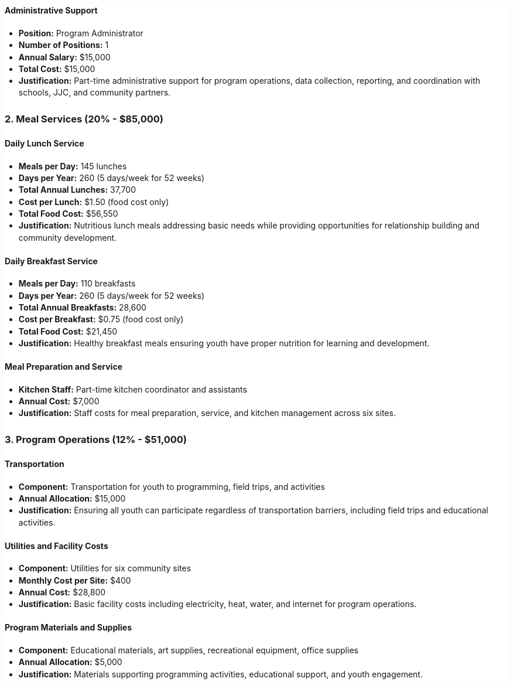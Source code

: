 #### Administrative Support
- **Position:** Program Administrator
- **Number of Positions:** 1
- **Annual Salary:** $15,000
- **Total Cost:** $15,000
- **Justification:** Part-time administrative support for program operations, data collection, reporting, and coordination with schools, JJC, and community partners.

### 2. Meal Services (20% - $85,000)

#### Daily Lunch Service
- **Meals per Day:** 145 lunches
- **Days per Year:** 260 (5 days/week for 52 weeks)
- **Total Annual Lunches:** 37,700
- **Cost per Lunch:** $1.50 (food cost only)
- **Total Food Cost:** $56,550
- **Justification:** Nutritious lunch meals addressing basic needs while providing opportunities for relationship building and community development.

#### Daily Breakfast Service
- **Meals per Day:** 110 breakfasts
- **Days per Year:** 260 (5 days/week for 52 weeks)
- **Total Annual Breakfasts:** 28,600
- **Cost per Breakfast:** $0.75 (food cost only)
- **Total Food Cost:** $21,450
- **Justification:** Healthy breakfast meals ensuring youth have proper nutrition for learning and development.

#### Meal Preparation and Service
- **Kitchen Staff:** Part-time kitchen coordinator and assistants
- **Annual Cost:** $7,000
- **Justification:** Staff costs for meal preparation, service, and kitchen management across six sites.

### 3. Program Operations (12% - $51,000)

#### Transportation
- **Component:** Transportation for youth to programming, field trips, and activities
- **Annual Allocation:** $15,000
- **Justification:** Ensuring all youth can participate regardless of transportation barriers, including field trips and educational activities.

#### Utilities and Facility Costs
- **Component:** Utilities for six community sites
- **Monthly Cost per Site:** $400
- **Annual Cost:** $28,800
- **Justification:** Basic facility costs including electricity, heat, water, and internet for program operations.

#### Program Materials and Supplies
- **Component:** Educational materials, art supplies, recreational equipment, office supplies
- **Annual Allocation:** $5,000
- **Justification:** Materials supporting programming activities, educational support, and youth engagement.
